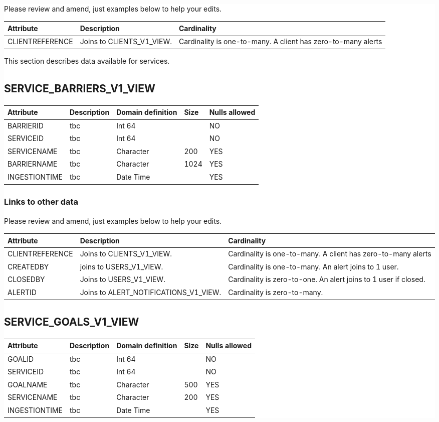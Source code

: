 Please review and amend, just examples below to help your edits.

| Attribute | Description |Cardinality |
| :-------------- | :------ |:------ |
| CLIENTREFERENCE| Joins to CLIENTS_V1_VIEW. | Cardinality is one-to-many.  A client has zero-to-many alerts|






This section describes data available for services.





## SERVICE_BARRIERS_V1_VIEW


| Attribute | Description | Domain definition |Size | Nulls allowed |
| :-------------- | :------ |:------ |:------ |:------ |
| BARRIERID| tbc |  Int 64| |NO|
| SERVICEID| tbc |  Int 64| |NO|
| SERVICENAME| tbc | Character| 200|YES|
| BARRIERNAME| tbc | Character| 1024|YES|
| INGESTIONTIME| tbc | Date Time| |YES|

### Links to other data

Please review and amend, just examples below to help your edits.

| Attribute | Description |Cardinality |
| :-------------- | :------ |:------ |
| CLIENTREFERENCE| Joins to CLIENTS_V1_VIEW. | Cardinality is one-to-many.  A client has zero-to-many alerts|
| CREATEDBY | joins to USERS_V1_VIEW. | Cardinality is one-to-many. An alert joins to 1 user. |
| CLOSEDBY | Joins to USERS_V1_VIEW.| Cardinality is zero-to-one. An alert joins to 1 user if closed. |
| ALERTID | Joins to ALERT_NOTIFICATIONS_V1_VIEW.| Cardinality is zero-to-many. |

## SERVICE_GOALS_V1_VIEW


| Attribute | Description | Domain definition |Size | Nulls allowed |
| :-------------- | :------ |:------ |:------ |:------ |
| GOALID| tbc |  Int 64| |NO|
| SERVICEID| tbc |  Int 64| |NO|
| GOALNAME| tbc | Character| 500|YES|
| SERVICENAME| tbc | Character| 200|YES|
| INGESTIONTIME| tbc | Date Time| |YES|
